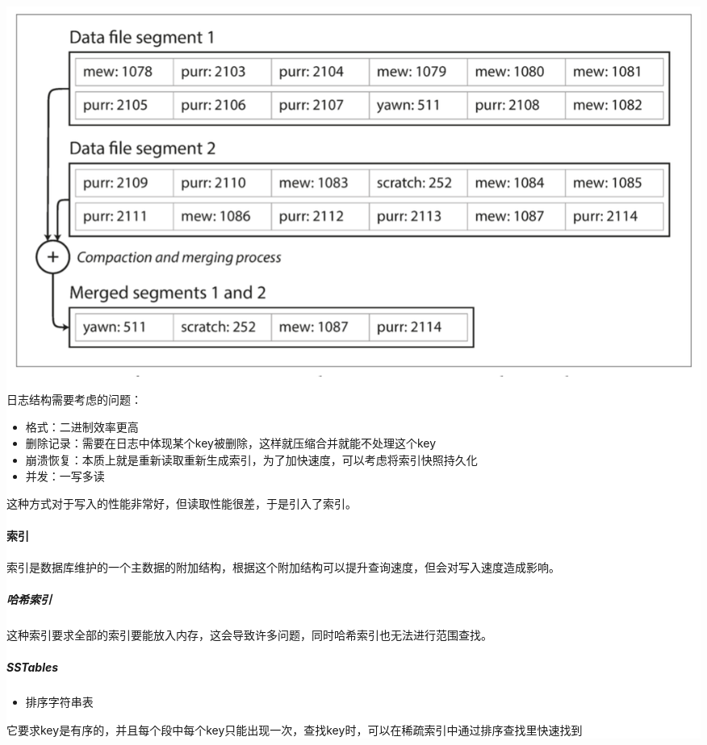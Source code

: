 ![段合并与压缩](/assets/20225821911.png)

日志结构需要考虑的问题：

- 格式：二进制效率更高
- 删除记录：需要在日志中体现某个key被删除，这样就压缩合并就能不处理这个key
- 崩溃恢复：本质上就是重新读取重新生成索引，为了加快速度，可以考虑将索引快照持久化
- 并发：一写多读

这种方式对于写入的性能非常好，但读取性能很差，于是引入了索引。

#### 索引

索引是数据库维护的一个主数据的附加结构，根据这个附加结构可以提升查询速度，但会对写入速度造成影响。

##### 哈希索引

这种索引要求全部的索引要能放入内存，这会导致许多问题，同时哈希索引也无法进行范围查找。

##### SSTables

- 排序字符串表

它要求key是有序的，并且每个段中每个key只能出现一次，查找key时，可以在稀疏索引中通过排序查找里快速找到
